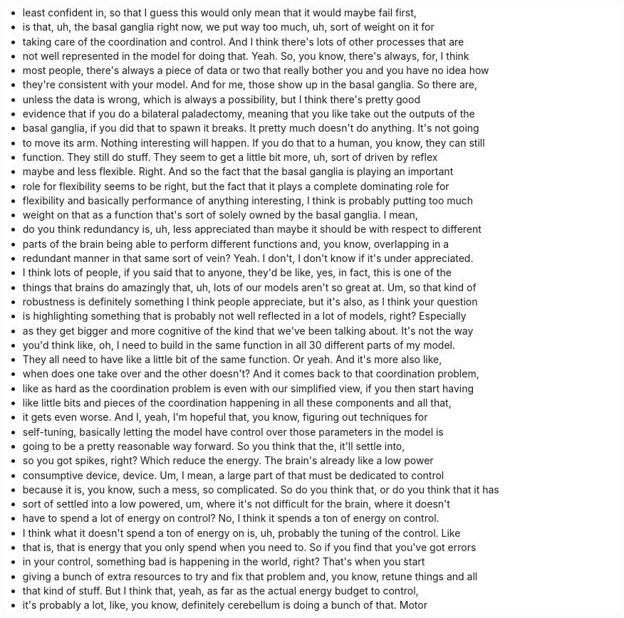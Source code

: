 *  least confident in, so that I guess this would only mean that it would maybe fail first,
*  is that, uh, the basal ganglia right now, we put way too much, uh, sort of weight on it for
*  taking care of the coordination and control. And I think there's lots of other processes that are
*  not well represented in the model for doing that. Yeah. So, you know, there's always, for, I think
*  most people, there's always a piece of data or two that really bother you and you have no idea how
*  they're consistent with your model. And for me, those show up in the basal ganglia. So there are,
*  unless the data is wrong, which is always a possibility, but I think there's pretty good
*  evidence that if you do a bilateral paladectomy, meaning that you like take out the outputs of the
*  basal ganglia, if you did that to spawn it breaks. It pretty much doesn't do anything. It's not going
*  to move its arm. Nothing interesting will happen. If you do that to a human, you know, they can still
*  function. They still do stuff. They seem to get a little bit more, uh, sort of driven by reflex
*  maybe and less flexible. Right. And so the fact that the basal ganglia is playing an important
*  role for flexibility seems to be right, but the fact that it plays a complete dominating role for
*  flexibility and basically performance of anything interesting, I think is probably putting too much
*  weight on that as a function that's sort of solely owned by the basal ganglia. I mean,
*  do you think redundancy is, uh, less appreciated than maybe it should be with respect to different
*  parts of the brain being able to perform different functions and, you know, overlapping in a
*  redundant manner in that same sort of vein? Yeah. I don't, I don't know if it's under appreciated.
*  I think lots of people, if you said that to anyone, they'd be like, yes, in fact, this is one of the
*  things that brains do amazingly that, uh, lots of our models aren't so great at. Um, so that kind of
*  robustness is definitely something I think people appreciate, but it's also, as I think your question
*  is highlighting something that is probably not well reflected in a lot of models, right? Especially
*  as they get bigger and more cognitive of the kind that we've been talking about. It's not the way
*  you'd think like, oh, I need to build in the same function in all 30 different parts of my model.
*  They all need to have like a little bit of the same function. Or yeah. And it's more also like,
*  when does one take over and the other doesn't? And it comes back to that coordination problem,
*  like as hard as the coordination problem is even with our simplified view, if you then start having
*  like little bits and pieces of the coordination happening in all these components and all that,
*  it gets even worse. And I, yeah, I'm hopeful that, you know, figuring out techniques for
*  self-tuning, basically letting the model have control over those parameters in the model is
*  going to be a pretty reasonable way forward. So you think that the, it'll settle into,
*  so you got spikes, right? Which reduce the energy. The brain's already like a low power
*  consumptive device, device. Um, I mean, a large part of that must be dedicated to control
*  because it is, you know, such a mess, so complicated. So do you think that, or do you think that it has
*  sort of settled into a low powered, um, where it's not difficult for the brain, where it doesn't
*  have to spend a lot of energy on control? No, I think it spends a ton of energy on control.
*  I think what it doesn't spend a ton of energy on is, uh, probably the tuning of the control. Like
*  that is, that is energy that you only spend when you need to. So if you find that you've got errors
*  in your control, something bad is happening in the world, right? That's when you start
*  giving a bunch of extra resources to try and fix that problem and, you know, retune things and all
*  that kind of stuff. But I think that, yeah, as far as the actual energy budget to control,
*  it's probably a lot, like, you know, definitely cerebellum is doing a bunch of that. Motor